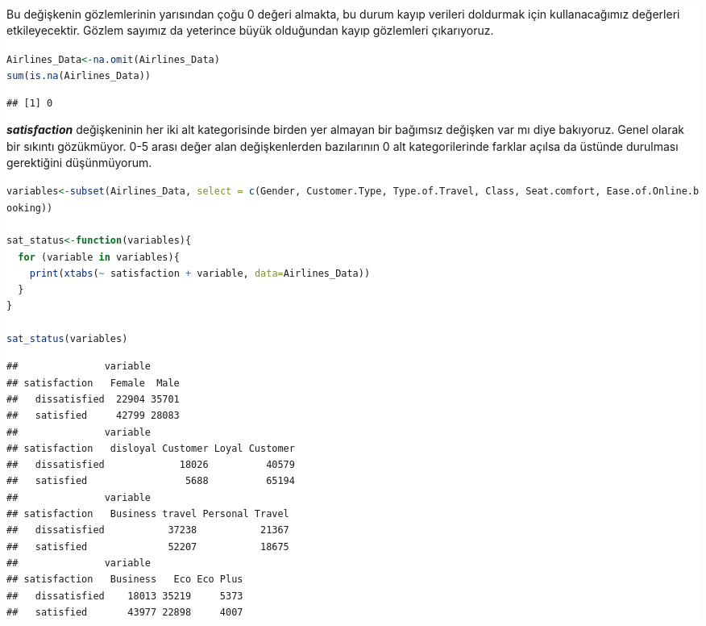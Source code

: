 Bu değişkenin gözlemlerinin yarısından çoğu 0 değeri almakta, bu durum
kayıp verileri doldurmak için kullanacağımız değerleri etkileyecektir.
Gözlem sayımız da yeterince büyük olduğundan kayıp gözlemleri
çıkarıyoruz.

``` r
Airlines_Data<-na.omit(Airlines_Data)
sum(is.na(Airlines_Data))
```

    ## [1] 0

***satisfaction*** değişkeninin her iki alt kategorisinde birden yer
almayan bir bağımsız değişken var mı diye bakıyoruz. Genel olarak bir
sıkıntı gözükmüyor. 0-5 arası değer alan değişkenlerden bazılarının 0
alt kategorilerinde farklar açılsa da üstünde durulması gerektiğini
düşünmüyorum.

``` r
variables<-subset(Airlines_Data, select = c(Gender, Customer.Type, Type.of.Travel, Class, Seat.comfort, Ease.of.Online.booking))

sat_status<-function(variables){
  for (variable in variables){
    print(xtabs(~ satisfaction + variable, data=Airlines_Data))
  }
}

sat_status(variables)
```

    ##               variable
    ## satisfaction   Female  Male
    ##   dissatisfied  22904 35701
    ##   satisfied     42799 28083
    ##               variable
    ## satisfaction   disloyal Customer Loyal Customer
    ##   dissatisfied             18026          40579
    ##   satisfied                 5688          65194
    ##               variable
    ## satisfaction   Business travel Personal Travel
    ##   dissatisfied           37238           21367
    ##   satisfied              52207           18675
    ##               variable
    ## satisfaction   Business   Eco Eco Plus
    ##   dissatisfied    18013 35219     5373
    ##   satisfied       43977 22898     4007